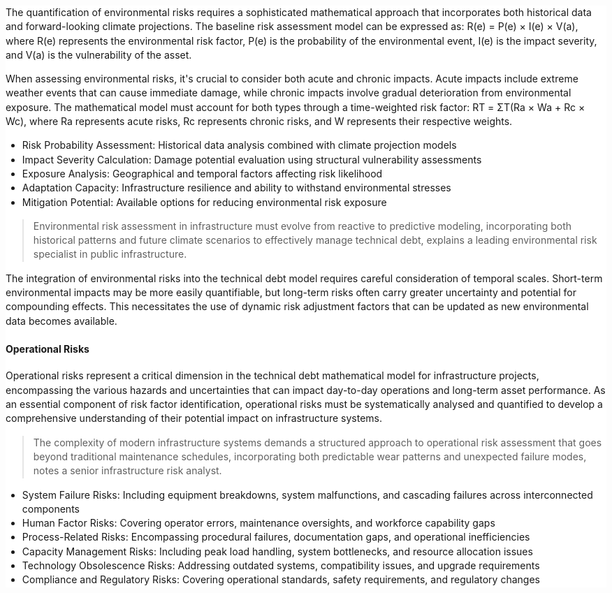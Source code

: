 The quantification of environmental risks requires a sophisticated mathematical approach that incorporates both historical data and forward-looking climate projections. The baseline risk assessment model can be expressed as: R(e) = P(e) × I(e) × V(a), where R(e) represents the environmental risk factor, P(e) is the probability of the environmental event, I(e) is the impact severity, and V(a) is the vulnerability of the asset.

When assessing environmental risks, it's crucial to consider both acute and chronic impacts. Acute impacts include extreme weather events that can cause immediate damage, while chronic impacts involve gradual deterioration from environmental exposure. The mathematical model must account for both types through a time-weighted risk factor: RT = ΣT(Ra × Wa + Rc × Wc), where Ra represents acute risks, Rc represents chronic risks, and W represents their respective weights.

- Risk Probability Assessment: Historical data analysis combined with climate projection models
- Impact Severity Calculation: Damage potential evaluation using structural vulnerability assessments
- Exposure Analysis: Geographical and temporal factors affecting risk likelihood
- Adaptation Capacity: Infrastructure resilience and ability to withstand environmental stresses
- Mitigation Potential: Available options for reducing environmental risk exposure

> Environmental risk assessment in infrastructure must evolve from reactive to predictive modeling, incorporating both historical patterns and future climate scenarios to effectively manage technical debt, explains a leading environmental risk specialist in public infrastructure.

The integration of environmental risks into the technical debt model requires careful consideration of temporal scales. Short-term environmental impacts may be more easily quantifiable, but long-term risks often carry greater uncertainty and potential for compounding effects. This necessitates the use of dynamic risk adjustment factors that can be updated as new environmental data becomes available.



#### <a name="operational-risks"></a>Operational Risks

Operational risks represent a critical dimension in the technical debt mathematical model for infrastructure projects, encompassing the various hazards and uncertainties that can impact day-to-day operations and long-term asset performance. As an essential component of risk factor identification, operational risks must be systematically analysed and quantified to develop a comprehensive understanding of their potential impact on infrastructure systems.

> The complexity of modern infrastructure systems demands a structured approach to operational risk assessment that goes beyond traditional maintenance schedules, incorporating both predictable wear patterns and unexpected failure modes, notes a senior infrastructure risk analyst.

- System Failure Risks: Including equipment breakdowns, system malfunctions, and cascading failures across interconnected components
- Human Factor Risks: Covering operator errors, maintenance oversights, and workforce capability gaps
- Process-Related Risks: Encompassing procedural failures, documentation gaps, and operational inefficiencies
- Capacity Management Risks: Including peak load handling, system bottlenecks, and resource allocation issues
- Technology Obsolescence Risks: Addressing outdated systems, compatibility issues, and upgrade requirements
- Compliance and Regulatory Risks: Covering operational standards, safety requirements, and regulatory changes
